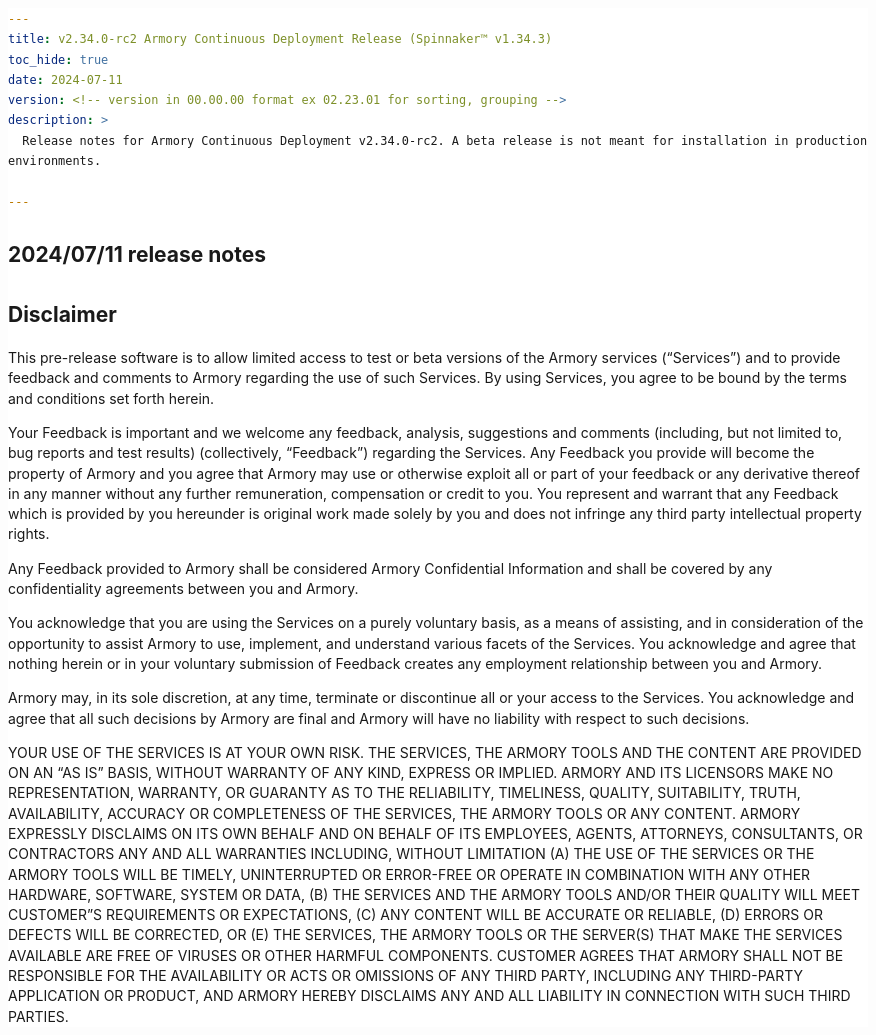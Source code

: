 ```yaml
---
title: v2.34.0-rc2 Armory Continuous Deployment Release (Spinnaker™ v1.34.3)
toc_hide: true
date: 2024-07-11
version: <!-- version in 00.00.00 format ex 02.23.01 for sorting, grouping -->
description: >
  Release notes for Armory Continuous Deployment v2.34.0-rc2. A beta release is not meant for installation in production environments.

---
```


## 2024/07/11 release notes

## Disclaimer

This pre-release software is to allow limited access to test or beta versions of the Armory services (“Services”) and to provide feedback and comments to Armory regarding the use of such Services. By using Services, you agree to be bound by the terms and conditions set forth herein.

Your Feedback is important and we welcome any feedback, analysis, suggestions and comments (including, but not limited to, bug reports and test results) (collectively, “Feedback”) regarding the Services. Any Feedback you provide will become the property of Armory and you agree that Armory may use or otherwise exploit all or part of your feedback or any derivative thereof in any manner without any further remuneration, compensation or credit to you. You represent and warrant that any Feedback which is provided by you hereunder is original work made solely by you and does not infringe any third party intellectual property rights.

Any Feedback provided to Armory shall be considered Armory Confidential Information and shall be covered by any confidentiality agreements between you and Armory.

You acknowledge that you are using the Services on a purely voluntary basis, as a means of assisting, and in consideration of the opportunity to assist Armory to use, implement, and understand various facets of the Services. You acknowledge and agree that nothing herein or in your voluntary submission of Feedback creates any employment relationship between you and Armory.

Armory may, in its sole discretion, at any time, terminate or discontinue all or your access to the Services. You acknowledge and agree that all such decisions by Armory are final and Armory will have no liability with respect to such decisions.

YOUR USE OF THE SERVICES IS AT YOUR OWN RISK. THE SERVICES, THE ARMORY TOOLS AND THE CONTENT ARE PROVIDED ON AN “AS IS” BASIS, WITHOUT WARRANTY OF ANY KIND, EXPRESS OR IMPLIED. ARMORY AND ITS LICENSORS MAKE NO REPRESENTATION, WARRANTY, OR GUARANTY AS TO THE RELIABILITY, TIMELINESS, QUALITY, SUITABILITY, TRUTH, AVAILABILITY, ACCURACY OR COMPLETENESS OF THE SERVICES, THE ARMORY TOOLS OR ANY CONTENT. ARMORY EXPRESSLY DISCLAIMS ON ITS OWN BEHALF AND ON BEHALF OF ITS EMPLOYEES, AGENTS, ATTORNEYS, CONSULTANTS, OR CONTRACTORS ANY AND ALL WARRANTIES INCLUDING, WITHOUT LIMITATION (A) THE USE OF THE SERVICES OR THE ARMORY TOOLS WILL BE TIMELY, UNINTERRUPTED OR ERROR-FREE OR OPERATE IN COMBINATION WITH ANY OTHER HARDWARE, SOFTWARE, SYSTEM OR DATA, (B) THE SERVICES AND THE ARMORY TOOLS AND/OR THEIR QUALITY WILL MEET CUSTOMER”S REQUIREMENTS OR EXPECTATIONS, (C) ANY CONTENT WILL BE ACCURATE OR RELIABLE, (D) ERRORS OR DEFECTS WILL BE CORRECTED, OR (E) THE SERVICES, THE ARMORY TOOLS OR THE SERVER(S) THAT MAKE THE SERVICES AVAILABLE ARE FREE OF VIRUSES OR OTHER HARMFUL COMPONENTS. CUSTOMER AGREES THAT ARMORY SHALL NOT BE RESPONSIBLE FOR THE AVAILABILITY OR ACTS OR OMISSIONS OF ANY THIRD PARTY, INCLUDING ANY THIRD-PARTY APPLICATION OR PRODUCT, AND ARMORY HEREBY DISCLAIMS ANY AND ALL LIABILITY IN CONNECTION WITH SUCH THIRD PARTIES.
